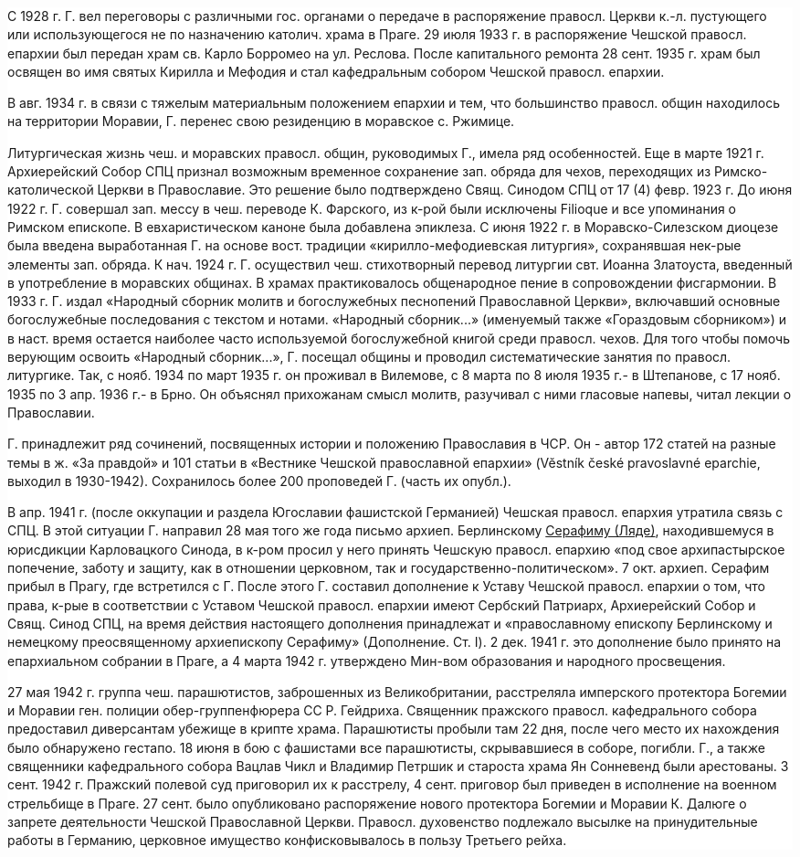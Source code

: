 С 1928 г. Г. вел переговоры с различными гос. органами о передаче в распоряжение правосл. Церкви к.-л. пустующего или использующегося не по назначению католич. храма в Праге. 29 июля 1933 г. в распоряжение Чешской правосл. епархии был передан храм св. Карло Борромео на ул. Реслова. После капитального ремонта 28 сент. 1935 г. храм был освящен во имя святых Кирилла и Мефодия и стал кафедральным собором Чешской правосл. епархии.

В авг. 1934 г. в связи с тяжелым материальным положением епархии и тем, что большинство правосл. общин находилось на территории Моравии, Г. перенес свою резиденцию в моравское с. Ржимице.

Литургическая жизнь чеш. и моравских правосл. общин, руководимых Г., имела ряд особенностей. Еще в марте 1921 г. Архиерейский Собор СПЦ признал возможным временное сохранение зап. обряда для чехов, переходящих из Римско-католической Церкви в Православие. Это решение было подтверждено Свящ. Синодом СПЦ от 17 (4) февр. 1923 г. До июня 1922 г. Г. совершал зап. мессу в чеш. переводе К. Фарского, из к-рой были исключены Filioque и все упоминания о Римском епископе. В евхаристическом каноне была добавлена эпиклеза. С июня 1922 г. в Моравско-Силезском диоцезе была введена выработанная Г. на основе вост. традиции «кирилло-мефодиевская литургия», сохранявшая нек-рые элементы зап. обряда. К нач. 1924 г. Г. осуществил чеш. стихотворный перевод литургии свт. Иоанна Златоуста, введенный в употребление в моравских общинах. В храмах практиковалось общенародное пение в сопровождении фисгармонии. В 1933 г. Г. издал «Народный сборник молитв и богослужебных песнопений Православной Церкви», включавший основные богослужебные последования с текстом и нотами. «Народный сборник...» (именуемый также «Гораздовым сборником») и в наст. время остается наиболее часто используемой богослужебной книгой среди правосл. чехов. Для того чтобы помочь верующим освоить «Народный сборник...», Г. посещал общины и проводил систематические занятия по правосл. литургике. Так, с нояб. 1934 по март 1935 г. он проживал в Вилемове, с 8 марта по 8 июля 1935 г.- в Штепанове, с 17 нояб. 1935 по 3 апр. 1936 г.- в Брно. Он объяснял прихожанам смысл молитв, разучивал с ними гласовые напевы, читал лекции о Православии.

Г. принадлежит ряд сочинений, посвященных истории и положению Православия в ЧСР. Он - автор 172 статей на разные темы в ж. «За правдой» и 101 статьи в «Вестнике Чешской православной епархии» (Vĕstník české pravoslavné eparchie, выходил в 1930-1942). Сохранилось более 200 проповедей Г. (часть их опубл.).

В апр. 1941 г. (после оккупации и раздела Югославии фашистской Германией) Чешская правосл. епархия утратила связь с СПЦ. В этой ситуации Г. направил 28 мая того же года письмо архиеп. Берлинскому [Серафиму (Ляде)](<https://pravenc.ru/text/Серафиму (Ляде).html>), находившемуся в юрисдикции Карловацкого Синода, в к-ром просил у него принять Чешскую правосл. епархию «под свое архипастырское попечение, заботу и защиту, как в отношении церковном, так и государственно-политическом». 7 окт. архиеп. Серафим прибыл в Прагу, где встретился с Г. После этого Г. составил дополнение к Уставу Чешской правосл. епархии о том, что права, к-рые в соответствии с Уставом Чешской правосл. епархии имеют Сербский Патриарх, Архиерейский Собор и Свящ. Синод СПЦ, на время действия настоящего дополнения принадлежат и «православному епископу Берлинскому и немецкому преосвященному архиепископу Серафиму» (Дополнение. Ст. I). 2 дек. 1941 г. это дополнение было принято на епархиальном собрании в Праге, а 4 марта 1942 г. утверждено Мин-вом образования и народного просвещения.

27 мая 1942 г. группа чеш. парашютистов, заброшенных из Великобритании, расстреляла имперского протектора Богемии и Моравии ген. полиции обер-группенфюрера СС Р. Гейдриха. Священник пражского правосл. кафедрального собора предоставил диверсантам убежище в крипте храма. Парашютисты пробыли там 22 дня, после чего место их нахождения было обнаружено гестапо. 18 июня в бою с фашистами все парашютисты, скрывавшиеся в соборе, погибли. Г., а также священники кафедрального собора Вацлав Чикл и Владимир Петршик и староста храма Ян Сонневенд были арестованы. 3 сент. 1942 г. Пражский полевой суд приговорил их к расстрелу, 4 сент. приговор был приведен в исполнение на военном стрельбище в Праге. 27 сент. было опубликовано распоряжение нового протектора Богемии и Моравии К. Далюге о запрете деятельности Чешской Православной Церкви. Правосл. духовенство подлежало высылке на принудительные работы в Германию, церковное имущество конфисковывалось в пользу Третьего рейха.
